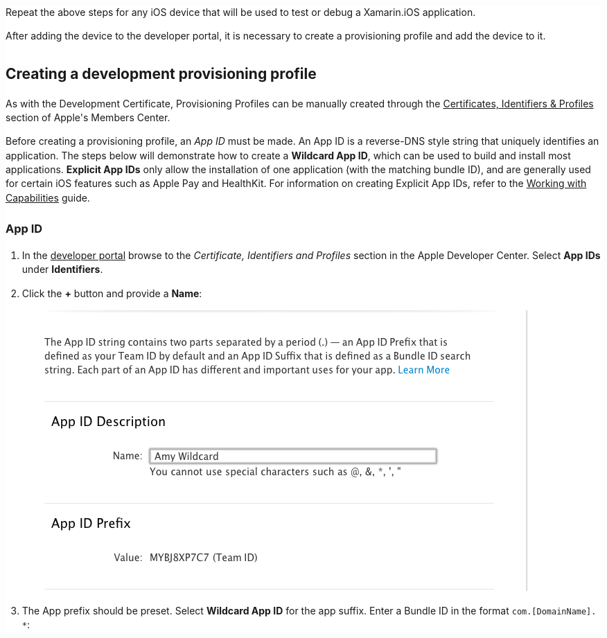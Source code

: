 Repeat the above steps for any iOS device that will be used to test or debug a Xamarin.iOS application.

After adding the device to the developer portal, it is necessary to create a provisioning profile and add the device to it.

<a name="provisioningprofile" />

## Creating a development provisioning profile

As with the Development Certificate, Provisioning Profiles can be manually created through the [Certificates, Identifiers & Profiles](https://developer.apple.com/account/overview.action) section of Apple's Members Center.

Before creating a provisioning profile, an *App ID* must be made. An App ID is a reverse-DNS style string that uniquely identifies an application. The steps below will demonstrate how to create a **Wildcard App ID**, which can be used to build and install most applications. **Explicit App IDs** only allow the installation of one application (with the matching bundle ID), and are generally used for certain iOS features such as Apple Pay and HealthKit. For  information on creating Explicit App IDs, refer to the [Working with Capabilities](~/ios/deploy-test/provisioning/capabilities/index.md) guide.

### App ID

1. In the [developer portal](https://developer.apple.com/account/overview.action) browse to the *Certificate, Identifiers and Profiles* section in the Apple Developer Center. Select **App IDs** under **Identifiers**.
2. Click the **+** button and provide a **Name**:

    [![](manual-provisioning-images/appid05a.png "Provide a Name")](manual-provisioning-images/appid05a.png#lightbox)
3. The App prefix should be preset. Select **Wildcard App ID** for the app suffix. Enter a Bundle ID in the format `com.[DomainName].*`:
